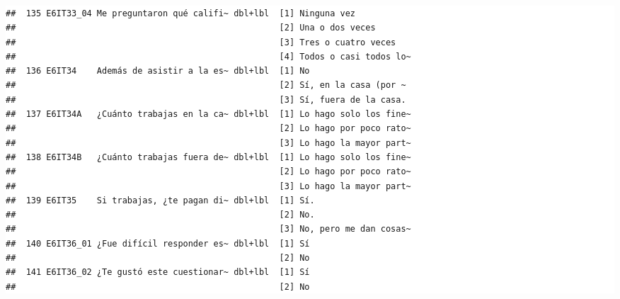     ##  135 E6IT33_04 Me preguntaron qué califi~ dbl+lbl  [1] Ninguna vez           
    ##                                                    [2] Una o dos veces       
    ##                                                    [3] Tres o cuatro veces   
    ##                                                    [4] Todos o casi todos lo~
    ##  136 E6IT34    Además de asistir a la es~ dbl+lbl  [1] No                    
    ##                                                    [2] Sí, en la casa (por ~ 
    ##                                                    [3] Sí, fuera de la casa. 
    ##  137 E6IT34A   ¿Cuánto trabajas en la ca~ dbl+lbl  [1] Lo hago solo los fine~
    ##                                                    [2] Lo hago por poco rato~
    ##                                                    [3] Lo hago la mayor part~
    ##  138 E6IT34B   ¿Cuánto trabajas fuera de~ dbl+lbl  [1] Lo hago solo los fine~
    ##                                                    [2] Lo hago por poco rato~
    ##                                                    [3] Lo hago la mayor part~
    ##  139 E6IT35    Si trabajas, ¿te pagan di~ dbl+lbl  [1] Sí.                   
    ##                                                    [2] No.                   
    ##                                                    [3] No, pero me dan cosas~
    ##  140 E6IT36_01 ¿Fue difícil responder es~ dbl+lbl  [1] Sí                    
    ##                                                    [2] No                    
    ##  141 E6IT36_02 ¿Te gustó este cuestionar~ dbl+lbl  [1] Sí                    
    ##                                                    [2] No                    